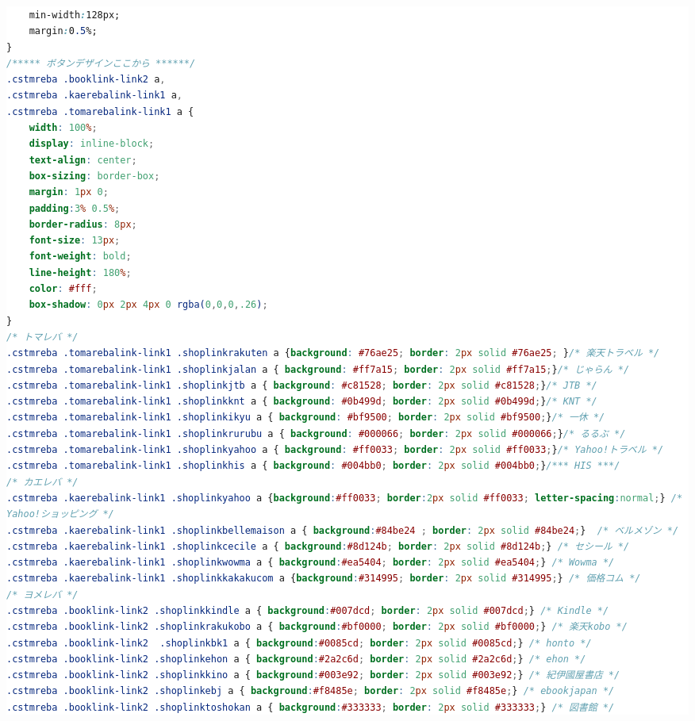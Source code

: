 ```css
	min-width:128px;
	margin:0.5%;
}
/***** ボタンデザインここから ******/
.cstmreba .booklink-link2 a,
.cstmreba .kaerebalink-link1 a,
.cstmreba .tomarebalink-link1 a {
	width: 100%;
	display: inline-block;
	text-align: center;
	box-sizing: border-box;
	margin: 1px 0;
	padding:3% 0.5%;
	border-radius: 8px;
	font-size: 13px;
	font-weight: bold;
	line-height: 180%;
	color: #fff;
	box-shadow: 0px 2px 4px 0 rgba(0,0,0,.26);
}
/* トマレバ */
.cstmreba .tomarebalink-link1 .shoplinkrakuten a {background: #76ae25; border: 2px solid #76ae25; }/* 楽天トラベル */
.cstmreba .tomarebalink-link1 .shoplinkjalan a { background: #ff7a15; border: 2px solid #ff7a15;}/* じゃらん */
.cstmreba .tomarebalink-link1 .shoplinkjtb a { background: #c81528; border: 2px solid #c81528;}/* JTB */
.cstmreba .tomarebalink-link1 .shoplinkknt a { background: #0b499d; border: 2px solid #0b499d;}/* KNT */
.cstmreba .tomarebalink-link1 .shoplinkikyu a { background: #bf9500; border: 2px solid #bf9500;}/* 一休 */
.cstmreba .tomarebalink-link1 .shoplinkrurubu a { background: #000066; border: 2px solid #000066;}/* るるぶ */
.cstmreba .tomarebalink-link1 .shoplinkyahoo a { background: #ff0033; border: 2px solid #ff0033;}/* Yahoo!トラベル */
.cstmreba .tomarebalink-link1 .shoplinkhis a { background: #004bb0; border: 2px solid #004bb0;}/*** HIS ***/
/* カエレバ */
.cstmreba .kaerebalink-link1 .shoplinkyahoo a {background:#ff0033; border:2px solid #ff0033; letter-spacing:normal;} /* Yahoo!ショッピング */
.cstmreba .kaerebalink-link1 .shoplinkbellemaison a { background:#84be24 ; border: 2px solid #84be24;}	/* ベルメゾン */
.cstmreba .kaerebalink-link1 .shoplinkcecile a { background:#8d124b; border: 2px solid #8d124b;} /* セシール */
.cstmreba .kaerebalink-link1 .shoplinkwowma a { background:#ea5404; border: 2px solid #ea5404;} /* Wowma */
.cstmreba .kaerebalink-link1 .shoplinkkakakucom a {background:#314995; border: 2px solid #314995;} /* 価格コム */
/* ヨメレバ */
.cstmreba .booklink-link2 .shoplinkkindle a { background:#007dcd; border: 2px solid #007dcd;} /* Kindle */
.cstmreba .booklink-link2 .shoplinkrakukobo a { background:#bf0000; border: 2px solid #bf0000;} /* 楽天kobo */
.cstmreba .booklink-link2  .shoplinkbk1 a { background:#0085cd; border: 2px solid #0085cd;} /* honto */
.cstmreba .booklink-link2 .shoplinkehon a { background:#2a2c6d; border: 2px solid #2a2c6d;} /* ehon */
.cstmreba .booklink-link2 .shoplinkkino a { background:#003e92; border: 2px solid #003e92;} /* 紀伊國屋書店 */
.cstmreba .booklink-link2 .shoplinkebj a { background:#f8485e; border: 2px solid #f8485e;} /* ebookjapan */
.cstmreba .booklink-link2 .shoplinktoshokan a { background:#333333; border: 2px solid #333333;} /* 図書館 */
```